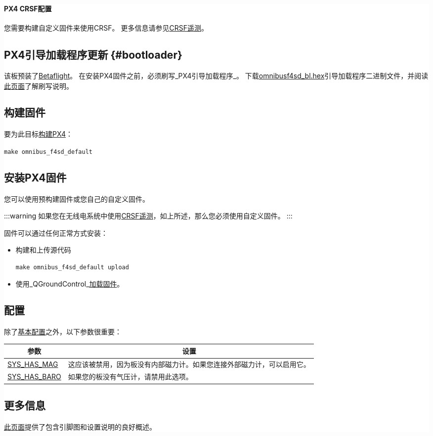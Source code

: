 #### PX4 CRSF配置

您需要构建自定义固件来使用CRSF。
更多信息请参见[CRSF遥测](../telemetry/crsf_telemetry.md#px4-configuration)。



## PX4引导加载程序更新 {#bootloader}

该板预装了[Betaflight](https://github.com/betaflight/betaflight/wiki)。
在安装PX4固件之前，必须刷写_PX4引导加载程序_。
下载[omnibusf4sd_bl.hex](https://github.com/PX4/PX4-Autopilot/raw/main/docs/assets/flight_controller/omnibus_f4_sd/omnibusf4sd_bl_d52b70cb39.hex)引导加载程序二进制文件，并阅读[此页面](../advanced_config/bootloader_update_from_betaflight.md)了解刷写说明。

## 构建固件

要为此目标[构建PX4](../dev_setup/building_px4.md)：

```
make omnibus_f4sd_default
```

## 安装PX4固件

您可以使用预构建固件或您自己的自定义固件。

:::warning
如果您在无线电系统中使用[CRSF遥测](../telemetry/crsf_telemetry.md#px4-configuration)，如上所述，那么您必须使用自定义固件。
:::

固件可以通过任何正常方式安装：

- 构建和上传源代码

  ```
  make omnibus_f4sd_default upload
  ```

- 使用_QGroundControl_[加载固件](../config/firmware.md)。

## 配置

除了[基本配置](../config/index.md)之外，以下参数很重要：

| 参数                                                                   | 设置                                                                        |
| ---------------------------------------------------------------------- | --------------------------------------------------------------------------- |
| [SYS_HAS_MAG](../advanced_config/parameter_reference.md#SYS_HAS_MAG)   | 这应该被禁用，因为板没有内部磁力计。如果您连接外部磁力计，可以启用它。     |
| [SYS_HAS_BARO](../advanced_config/parameter_reference.md#SYS_HAS_BARO) | 如果您的板没有气压计，请禁用此选项。                                        |

## 更多信息

[此页面](https://blog.unmanned.tech/omnibus-f4-flight-controller-guide/)提供了包含引脚图和设置说明的良好概述。

